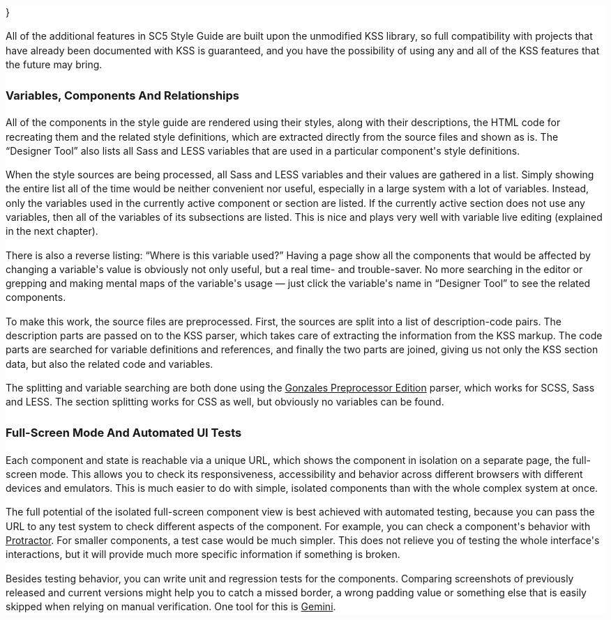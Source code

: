 }
</code></pre>

All of the additional features in SC5 Style Guide are built upon the unmodified KSS library, so full compatibility with projects that have already been documented with KSS is guaranteed, and you have the possibility of using any and all of the KSS features that the future may bring.</p>

### Variables, Components And Relationships

All of the components in the style guide are rendered using their styles, along with their descriptions, the HTML code for recreating them and the related style definitions, which are extracted directly from the source files and shown as is. The “Designer Tool” also lists all Sass and LESS variables that are used in a particular component's style definitions.

When the style sources are being processed, all Sass and LESS variables and their values are gathered in a list. Simply showing the entire list all of the time would be neither convenient nor useful, especially in a large system with a lot of variables. Instead, only the variables used in the currently active component or section are listed. If the currently active section does not use any variables, then all of the variables of its subsections are listed. This is nice and plays very well with variable live editing (explained in the next chapter).

There is also a reverse listing: “Where is this variable used?” Having a page show all the components that would be affected by changing a variable's value is obviously not only useful, but a real time- and trouble-saver. No more searching in the editor or grepping and making mental maps of the variable's usage — just click the variable's name in “Designer Tool” to see the related components.

To make this work, the source files are preprocessed. First, the sources are split into a list of description-code pairs. The description parts are passed on to the KSS parser, which takes care of extracting the information from the KSS markup. The code parts are searched for variable definitions and references, and finally the two parts are joined, giving us not only the KSS section data, but also the related code and variables.

The splitting and variable searching are both done using the <a href="https://github.com/tonyganch/gonzales-pe">Gonzales Preprocessor Edition</a> parser, which works for SCSS, Sass and LESS. The section splitting works for CSS as well, but obviously no variables can be found.</p>

### Full-Screen Mode And Automated UI Tests

Each component and state is reachable via a unique URL, which shows the component in isolation on a separate page, the full-screen mode. This allows you to check its responsiveness, accessibility and behavior across different browsers with different devices and emulators. This is much easier to do with simple, isolated components than with the whole complex system at once.

The full potential of the isolated full-screen component view is best achieved with automated testing, because you can pass the URL to any test system to check different aspects of the component. For example, you can check a component's behavior with <a href="https://github.com/angular/protractor">Protractor</a>. For smaller components, a test case would be much simpler. This does not relieve you of testing the whole interface's interactions, but it will provide much more specific information if something is broken.

Besides testing behavior, you can write unit and regression tests for the components. Comparing screenshots of previously released and current versions might help you to catch a missed border, a wrong padding value or something else that is easily skipped when relying on manual verification. One tool for this is <a href="https://github.com/bem/gemini">Gemini</a>.
